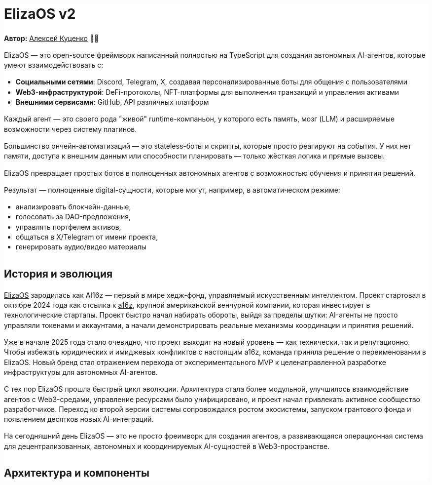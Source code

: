 # ElizaOS v2

**Автор:** [Алексей Куценко](https://github.com/bimkon144) 👨‍💻

ElizaOS — это open-source фреймворк написанный полностью на TypeScript для создания автономных AI-агентов, которые умеют взаимодействовать с:

- **Социальными сетями**: Discord, Telegram, X, создавая персонализированные боты для общения с пользователями
- **Web3-инфраструктурой**: DeFi-протоколы, NFT-платформы для выполнения транзакций и управления активами
- **Внешними сервисами**: GitHub, API различных платформ

Каждый агент — это своего рода "живой" runtime-компаньон, у которого есть память, мозг (LLM) и расширяемые возможности через систему плагинов.

Большинство ончейн-автоматизаций — это stateless-боты и скрипты, которые просто реагируют на события. У них нет памяти, доступа к внешним данным или способности планировать — только жёсткая логика и прямые вызовы.

ElizaOS превращает простых ботов в полноценных автономных агентов с возможностью обучения и принятия решений.

Результат — полноценные digital-сущности, которые могут, например, в автоматическом режиме:

* анализировать блокчейн-данные,
* голосовать за DAO-предложения,
* управлять портфелем активов,
* общаться в X/Telegram от имени проекта,
* генерировать аудио/видео материалы

## История и эволюция

[ElizaOS](https://eliza.how/) зародилась как AI16z — первый в мире хедж-фонд, управляемый искусственным интеллектом. Проект стартовал в октябре 2024 года как отсылка к [a16z](https://a16z.com/), крупной американской венчурной компании, которая инвестирует в технологические стартапы. Проект быстро начал набирать обороты, выйдя за пределы шутки: AI-агенты не просто управляли токенами и аккаунтами, а начали демонстрировать реальные механизмы координации и принятия решений.

Уже в начале 2025 года стало очевидно, что проект выходит на новый уровень — как технически, так и репутационно. Чтобы избежать юридических и имиджевых конфликтов с настоящим a16z, команда приняла решение о переименовании в ElizaOS. Новый бренд стал отражением перехода от экспериментального MVP к целенаправленной разработке инфраструктуры для автономных AI-агентов.

С тех пор ElizaOS прошла быстрый цикл эволюции. Архитектура стала более модульной, улучшилось взаимодействие агентов с Web3-средами, управление ресурсами было унифицировано, и проект начал привлекать активное сообщество разработчиков. Переход ко второй версии системы сопровождался ростом экосистемы, запуском грантового фонда и появлением десятков новых AI-интеграций.

На сегодняшний день ElizaOS — это не просто фреимворк для создания агентов, а развивающаяся операционная система для децентрализованных, автономных и координируемых AI-сущностей в Web3-пространстве.

## Архитектура и компоненты
